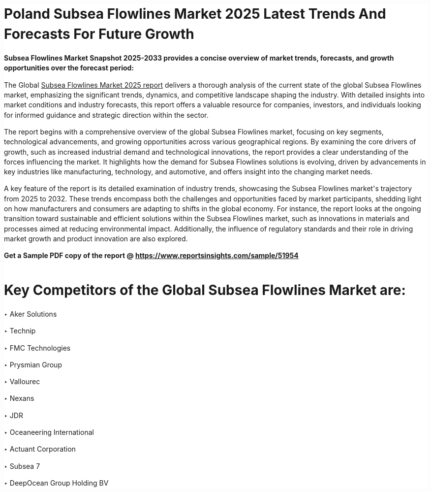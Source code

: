 # Poland Subsea Flowlines Market 2025 Latest Trends And Forecasts For Future Growth

<strong>Subsea Flowlines Market Snapshot 2025-2033 provides a concise overview of market trends, forecasts, and growth opportunities over the forecast period:</strong>

 The Global <a href=https://www.reportsinsights.com/sample/51954>Subsea Flowlines Market 2025 report</a> delivers a thorough analysis of the current state of the global Subsea Flowlines market, emphasizing the significant trends, dynamics, and competitive landscape shaping the industry. With detailed insights into market conditions and industry forecasts, this report offers a valuable resource for companies, investors, and individuals looking for informed guidance and strategic direction within the sector.

The report begins with a comprehensive overview of the global Subsea Flowlines market, focusing on key segments, technological advancements, and growing opportunities across various geographical regions. By examining the core drivers of growth, such as increased industrial demand and technological innovations, the report provides a clear understanding of the forces influencing the market. It highlights how the demand for Subsea Flowlines solutions is evolving, driven by advancements in key industries like manufacturing, technology, and automotive, and offers insight into the changing market needs.

A key feature of the report is its detailed examination of industry trends, showcasing the Subsea Flowlines market's trajectory from 2025 to 2032. These trends encompass both the challenges and opportunities faced by market participants, shedding light on how manufacturers and consumers are adapting to shifts in the global economy. For instance, the report looks at the ongoing transition toward sustainable and efficient solutions within the Subsea Flowlines market, such as innovations in materials and processes aimed at reducing environmental impact. Additionally, the influence of regulatory standards and their role in driving market growth and product innovation are also explored.

<strong>Get a Sample PDF copy of the report @ <a href=https://www.reportsinsights.com/sample/51954>https://www.reportsinsights.com/sample/51954</a></strong>

# <strong>Key Competitors of the Global Subsea Flowlines Market are:</strong>

‣ Aker Solutions

‣ Technip

‣ FMC Technologies

‣ Prysmian Group

‣ Vallourec

‣ Nexans

‣ JDR

‣ Oceaneering International

‣ Actuant Corporation

‣ Subsea 7

‣ DeepOcean Group Holding BV
